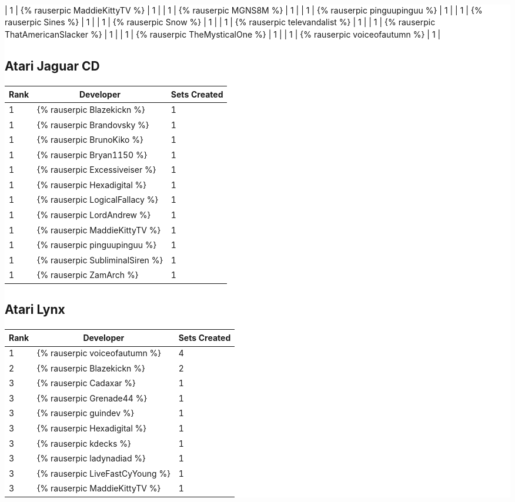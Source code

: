 | 1    | {% rauserpic MaddieKittyTV %}       | 1            |
| 1    | {% rauserpic MGNS8M %}              | 1            |
| 1    | {% rauserpic pinguupinguu %}        | 1            |
| 1    | {% rauserpic Sines %}               | 1            |
| 1    | {% rauserpic Snow %}                | 1            |
| 1    | {% rauserpic televandalist %}       | 1            |
| 1    | {% rauserpic ThatAmericanSlacker %} | 1            |
| 1    | {% rauserpic TheMysticalOne %}      | 1            |
| 1    | {% rauserpic voiceofautumn %}       | 1            |

## Atari Jaguar CD

| Rank | Developer                         | Sets Created |
| ---- | --------------------------------- | ------------ |
| 1    | {% rauserpic Blazekickn %}        | 1            |
| 1    | {% rauserpic Brandovsky %}        | 1            |
| 1    | {% rauserpic BrunoKiko %}         | 1            |
| 1    | {% rauserpic Bryan1150 %}         | 1            |
| 1    | {% rauserpic Excessiveiser %}     | 1            |
| 1    | {% rauserpic Hexadigital %}       | 1            |
| 1    | {% rauserpic LogicalFallacy %}    | 1            |
| 1    | {% rauserpic LordAndrew %}        | 1            |
| 1    | {% rauserpic MaddieKittyTV %}     | 1            |
| 1    | {% rauserpic pinguupinguu %}      | 1            |
| 1    | {% rauserpic SubliminalSiren %}   | 1            |
| 1    | {% rauserpic ZamArch %}           | 1            |

## Atari Lynx

| Rank | Developer                           | Sets Created |
| ---- | ----------------------------------- | ------------ |
| 1    | {% rauserpic voiceofautumn %}       | 4            |
| 2    | {% rauserpic Blazekickn %}          | 2            |
| 3    | {% rauserpic Cadaxar %}             | 1            |
| 3    | {% rauserpic Grenade44 %}           | 1            |
| 3    | {% rauserpic guindev %}             | 1            |
| 3    | {% rauserpic Hexadigital %}         | 1            |
| 3    | {% rauserpic kdecks %}              | 1            |
| 3    | {% rauserpic ladynadiad %}          | 1            |
| 3    | {% rauserpic LiveFastCyYoung %}     | 1            |
| 3    | {% rauserpic MaddieKittyTV %}       | 1            |